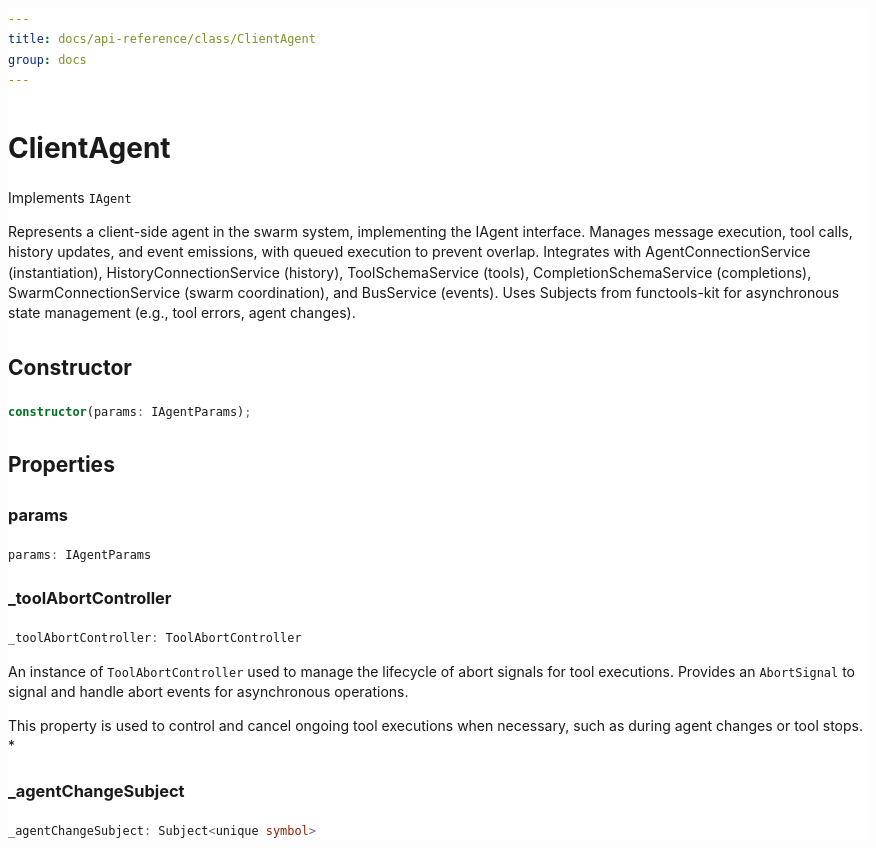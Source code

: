 ```yaml
---
title: docs/api-reference/class/ClientAgent
group: docs
---
```


# ClientAgent

Implements `IAgent`

Represents a client-side agent in the swarm system, implementing the IAgent interface.
Manages message execution, tool calls, history updates, and event emissions, with queued execution to prevent overlap.
Integrates with AgentConnectionService (instantiation), HistoryConnectionService (history), ToolSchemaService (tools), CompletionSchemaService (completions), SwarmConnectionService (swarm coordination), and BusService (events).
Uses Subjects from functools-kit for asynchronous state management (e.g., tool errors, agent changes).

## Constructor

```ts
constructor(params: IAgentParams);
```

## Properties

### params

```ts
params: IAgentParams
```

### _toolAbortController

```ts
_toolAbortController: ToolAbortController
```

An instance of `ToolAbortController` used to manage the lifecycle of abort signals for tool executions.
Provides an `AbortSignal` to signal and handle abort events for asynchronous operations.

This property is used to control and cancel ongoing tool executions when necessary, such as during agent changes or tool stops.
   *

### _agentChangeSubject

```ts
_agentChangeSubject: Subject<unique symbol>
```
